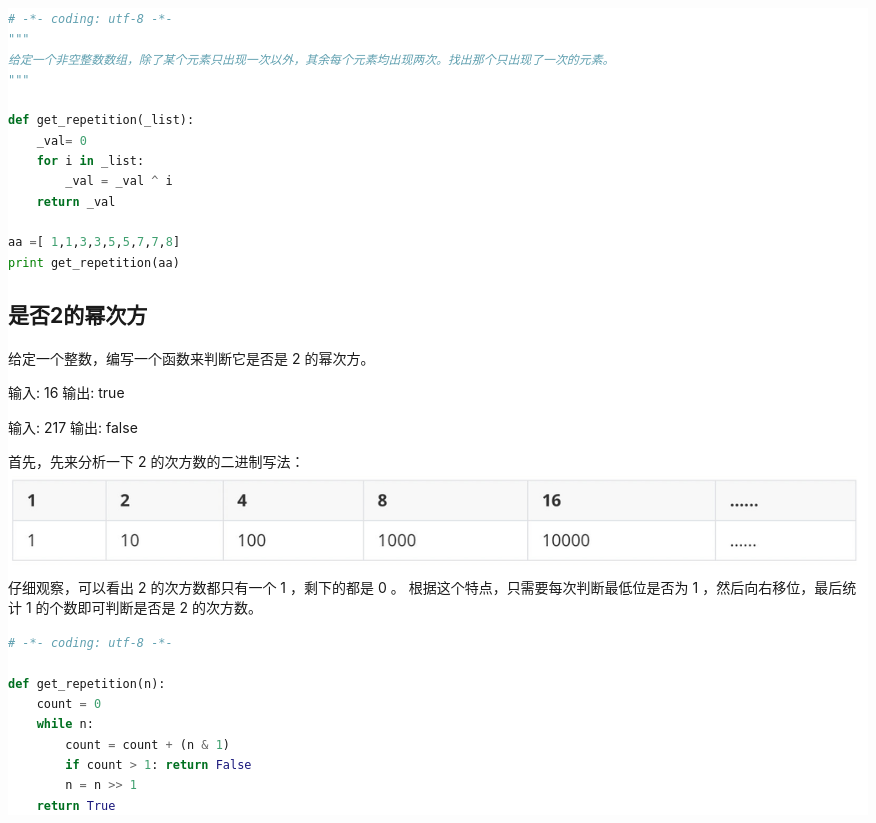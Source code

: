 ```py
# -*- coding: utf-8 -*-
"""
给定一个非空整数数组，除了某个元素只出现一次以外，其余每个元素均出现两次。找出那个只出现了一次的元素。
"""

def get_repetition(_list):
    _val= 0
    for i in _list:
        _val = _val ^ i 
    return _val

aa =[ 1,1,3,3,5,5,7,7,8]
print get_repetition(aa)
```
## 是否2的幂次方
给定一个整数，编写一个函数来判断它是否是 2 的幂次方。

输入: 16
输出: true

输入: 217
输出: false

首先，先来分析一下 2 的次方数的二进制写法：![二的次方数的二进制写法](./picture/二的次方数的二进制写法.jpg)
仔细观察，可以看出 2 的次方数都只有一个 1 ，剩下的都是 0 。
根据这个特点，只需要每次判断最低位是否为 1 ，然后向右移位，最后统计 1 的个数即可判断是否是 2 的次方数。
```py
# -*- coding: utf-8 -*-

def get_repetition(n):
    count = 0
    while n:
        count = count + (n & 1)
        if count > 1: return False
        n = n >> 1
    return True
```
